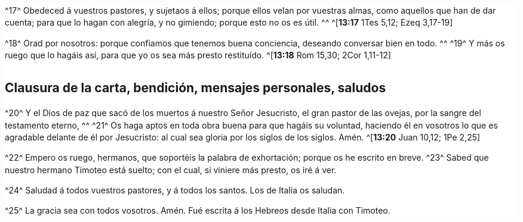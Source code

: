 ^17^ Obedeced á vuestros pastores, y sujetaos á ellos; porque ellos velan por vuestras almas, como aquellos que han de dar cuenta; para que lo hagan con alegría, y no gimiendo; porque esto no os es útil. ^^ 
^[**13:17** 1Tes 5,12; Ezeq 3,17-19]

^18^ Orad por nosotros: porque confiamos que tenemos buena conciencia, deseando conversar bien en todo. ^^ ^19^ Y más os ruego que lo hagáis así, para que yo os sea más presto restituído. 
^[**13:18** Rom 15,30; 2Cor 1,11-12]

## Clausura de la carta, bendición, mensajes personales, saludos
^20^ Y el Dios de paz que sacó de los muertos á nuestro Señor Jesucristo, el gran pastor de las ovejas, por la sangre del testamento eterno, ^^ ^21^ Os haga aptos en toda obra buena para que hagáis su voluntad, haciendo él en vosotros lo que es agradable delante de él por Jesucristo: al cual sea gloria por los siglos de los siglos. Amén. 
^[**13:20** Juan 10,12; 1Pe 2,25]

^22^ Empero os ruego, hermanos, que soportéis la palabra de exhortación; porque os he escrito en breve. ^23^ Sabed que nuestro hermano Timoteo está suelto; con el cual, si viniere más presto, os iré á ver. 

^24^ Saludad á todos vuestros pastores, y á todos los santos. Los de Italia os saludan. 

^25^ La gracia sea con todos vosotros. Amén. Fué escrita á los Hebreos desde Italia con Timoteo. 
